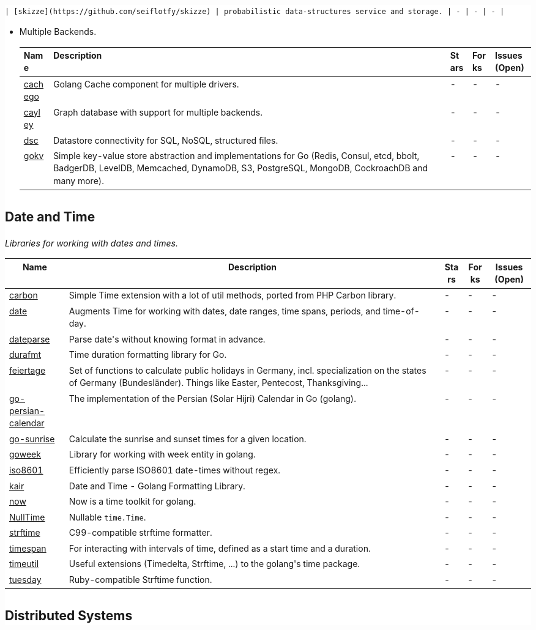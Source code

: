     | [skizze](https://github.com/seiflotfy/skizze) | probabilistic data-structures service and storage. | - | - | - |

* Multiple Backends.

    | Name | Description | Stars | Forks | Issues (Open) |
    | - | - | - | - | - |
    | [cachego](https://github.com/fabiorphp/cachego) | Golang Cache component for multiple drivers. | - | - | - |
    | [cayley](https://github.com/google/cayley) | Graph database with support for multiple backends. | - | - | - |
    | [dsc](https://github.com/viant/dsc) | Datastore connectivity for SQL, NoSQL, structured files. | - | - | - |
    | [gokv](https://github.com/philippgille/gokv) | Simple key-value store abstraction and implementations for Go (Redis, Consul, etcd, bbolt, BadgerDB, LevelDB, Memcached, DynamoDB, S3, PostgreSQL, MongoDB, CockroachDB and many more). | - | - | - |

## Date and Time

*Libraries for working with dates and times.*

| Name | Description | Stars | Forks | Issues (Open) |
| - | - | - | - | - |
| [carbon](https://github.com/uniplaces/carbon) | Simple Time extension with a lot of util methods, ported from PHP Carbon library. | - | - | - |
| [date](https://github.com/rickb777/date) | Augments Time for working with dates, date ranges, time spans, periods, and time-of-day. | - | - | - |
| [dateparse](https://github.com/araddon/dateparse) | Parse date's without knowing format in advance. | - | - | - |
| [durafmt](https://github.com/hako/durafmt) | Time duration formatting library for Go. | - | - | - |
| [feiertage](https://github.com/wlbr/feiertage) | Set of functions to calculate public holidays in Germany, incl. specialization on the states of Germany (Bundesländer). Things like Easter, Pentecost, Thanksgiving... | - | - | - |
| [go-persian-calendar](https://github.com/yaa110/go-persian-calendar) | The implementation of the Persian (Solar Hijri) Calendar in Go (golang). | - | - | - |
| [go-sunrise](https://github.com/nathan-osman/go-sunrise) | Calculate the sunrise and sunset times for a given location. | - | - | - |
| [goweek](https://github.com/grsmv/goweek) | Library for working with week entity in golang. | - | - | - |
| [iso8601](https://github.com/relvacode/iso8601) | Efficiently parse ISO8601 date-times without regex. | - | - | - |
| [kair](https://github.com/GuilhermeCaruso/kair) | Date and Time - Golang Formatting Library. | - | - | - |
| [now](https://github.com/jinzhu/now) | Now is a time toolkit for golang. | - | - | - |
| [NullTime](https://github.com/kirillDanshin/nulltime) | Nullable `time.Time`. | - | - | - |
| [strftime](https://github.com/awoodbeck/strftime) | C99-compatible strftime formatter. | - | - | - |
| [timespan](https://github.com/SaidinWoT/timespan) | For interacting with intervals of time, defined as a start time and a duration. | - | - | - |
| [timeutil](https://github.com/leekchan/timeutil) | Useful extensions (Timedelta, Strftime, ...) to the golang's time package. | - | - | - |
| [tuesday](https://github.com/osteele/tuesday) | Ruby-compatible Strftime function. | - | - | - |

## Distributed Systems
